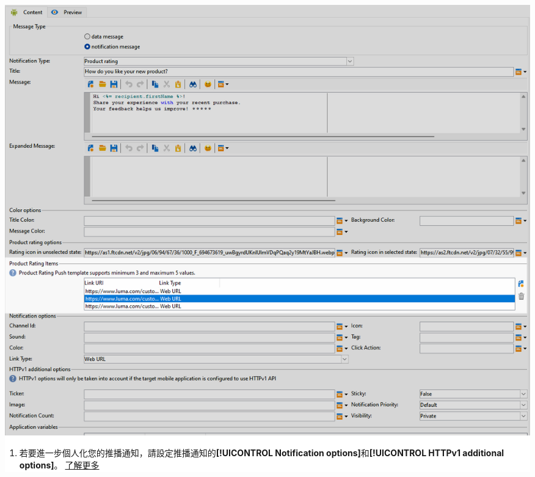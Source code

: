    ![](assets/rich_push_rating_4.png)

1. 若要進一步個人化您的推播通知，請設定推播通知的&#x200B;**[!UICONTROL Notification options]**&#x200B;和&#x200B;**[!UICONTROL HTTPv1 additional options]**。 [了解更多](#push-advanced)
